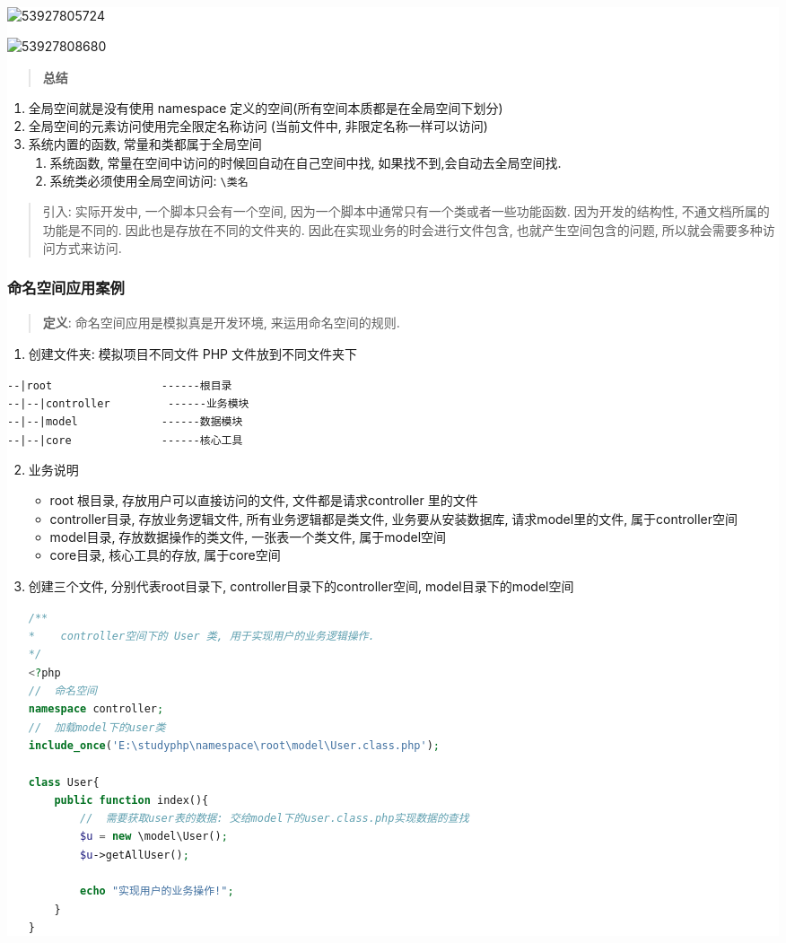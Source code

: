    ![53927805724](.\php\\1539278057247.png)

   ![53927808680](.\php\\1539278086804.png)

> **总结**

1. 全局空间就是没有使用 namespace 定义的空间(所有空间本质都是在全局空间下划分)
2. 全局空间的元素访问使用完全限定名称访问 (当前文件中, 非限定名称一样可以访问)
3. 系统内置的函数, 常量和类都属于全局空间
   1. 系统函数, 常量在空间中访问的时候回自动在自己空间中找, 如果找不到,会自动去全局空间找.
   2. 系统类必须使用全局空间访问: `\类名`



> 引入: 实际开发中, 一个脚本只会有一个空间, 因为一个脚本中通常只有一个类或者一些功能函数. 因为开发的结构性, 不通文档所属的功能是不同的. 因此也是存放在不同的文件夹的. 因此在实现业务的时会进行文件包含, 也就产生空间包含的问题, 所以就会需要多种访问方式来访问.

### 命名空间应用案例

> **定义**: 命名空间应用是模拟真是开发环境, 来运用命名空间的规则.

1. 创建文件夹: 模拟项目不同文件 PHP 文件放到不同文件夹下

```
--|root 				------根目录
--|--|controller		 ------业务模块
--|--|model				------数据模块
--|--|core 				------核心工具
```

2. 业务说明

   - root 根目录, 存放用户可以直接访问的文件, 文件都是请求controller 里的文件
   - controller目录, 存放业务逻辑文件, 所有业务逻辑都是类文件, 业务要从安装数据库, 请求model里的文件, 属于controller空间
   - model目录, 存放数据操作的类文件, 一张表一个类文件, 属于model空间
   - core目录, 核心工具的存放, 属于core空间

3. 创建三个文件, 分别代表root目录下, controller目录下的controller空间, model目录下的model空间

   ```php
   /**
   *	controller空间下的 User 类, 用于实现用户的业务逻辑操作.
   */	
   <?php 
   //  命名空间
   namespace controller;
   //  加载model下的user类
   include_once('E:\studyphp\namespace\root\model\User.class.php');

   class User{
       public function index(){
           //  需要获取user表的数据: 交给model下的user.class.php实现数据的查找
           $u = new \model\User();
           $u->getAllUser();

           echo "实现用户的业务操作!";
       }
   }
   ```
